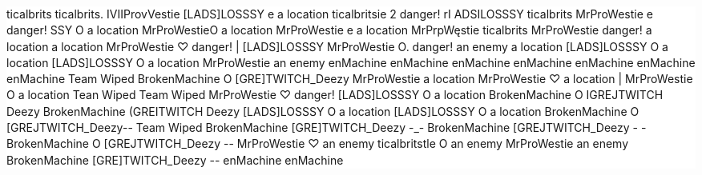 ticalbrits
ticalbrits.
IVIIProvVestie
[LADS]LOSSSY e a location
ticalbritsie 2 danger!
rI ADSILOSSSY
ticalbrits
MrProWestie e danger!
SSY
O a location
MrProWestieO a location
MrProWestie e a location
MrPrpWęstie
ticalbrits
MrProWestie
danger!
a location
a location
MrProWestie ♡ danger!
| [LADS]LOSSSY
MrProWestie O. danger!
an enemy
a location
[LADS]LOSSSY O a location
[LADS]LOSSSY O a location
MrProWestie
an enemy
enMachine
enMachine
enMachine
enMachine
enMachine
enMachine
enMachine
Team Wiped
BrokenMachine O [GRE]TWITCH_Deezy
MrProWestie
a location
MrProWestie ♡ a location
| MrProWestie O a location
Tean Wiped
Team Wiped
MrProWestie ♡ danger!
[LADS]LOSSSY O a location
BrokenMachine O IGREJTWITCH Deezy
BrokenMachine (GREITWITCH Deezy
[LADS]LOSSSY O a location
[LADS]LOSSSY O a location
BrokenMachine O [GREJTWITCH_Deezy--
Team Wiped
BrokenMachine [GRE]TWITCH_Deezy -_-
BrokenMachine [GREJTWITCH_Deezy - -
BrokenMachine O [GREJTWITCH_Deezy --
MrProWestie ♡ an enemy
ticalbritstle O
an enemy
MrProWestie
an enemy
BrokenMachine
[GRE]TWITCH_Deezy --
enMachine
enMachine